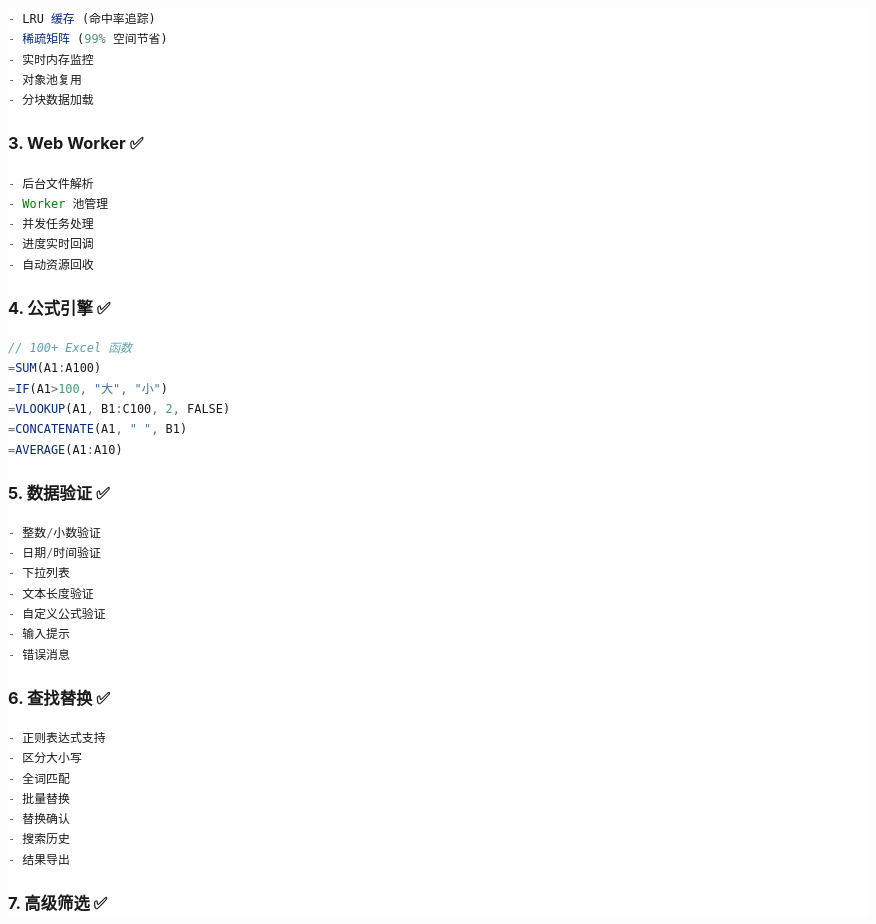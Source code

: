 ```typescript
- LRU 缓存 (命中率追踪)
- 稀疏矩阵 (99% 空间节省)
- 实时内存监控
- 对象池复用
- 分块数据加载
```

### 3. Web Worker ✅

```typescript
- 后台文件解析
- Worker 池管理
- 并发任务处理
- 进度实时回调
- 自动资源回收
```

### 4. 公式引擎 ✅

```typescript
// 100+ Excel 函数
=SUM(A1:A100)
=IF(A1>100, "大", "小")
=VLOOKUP(A1, B1:C100, 2, FALSE)
=CONCATENATE(A1, " ", B1)
=AVERAGE(A1:A10)
```

### 5. 数据验证 ✅

```typescript
- 整数/小数验证
- 日期/时间验证
- 下拉列表
- 文本长度验证
- 自定义公式验证
- 输入提示
- 错误消息
```

### 6. 查找替换 ✅

```typescript
- 正则表达式支持
- 区分大小写
- 全词匹配
- 批量替换
- 替换确认
- 搜索历史
- 结果导出
```

### 7. 高级筛选 ✅
